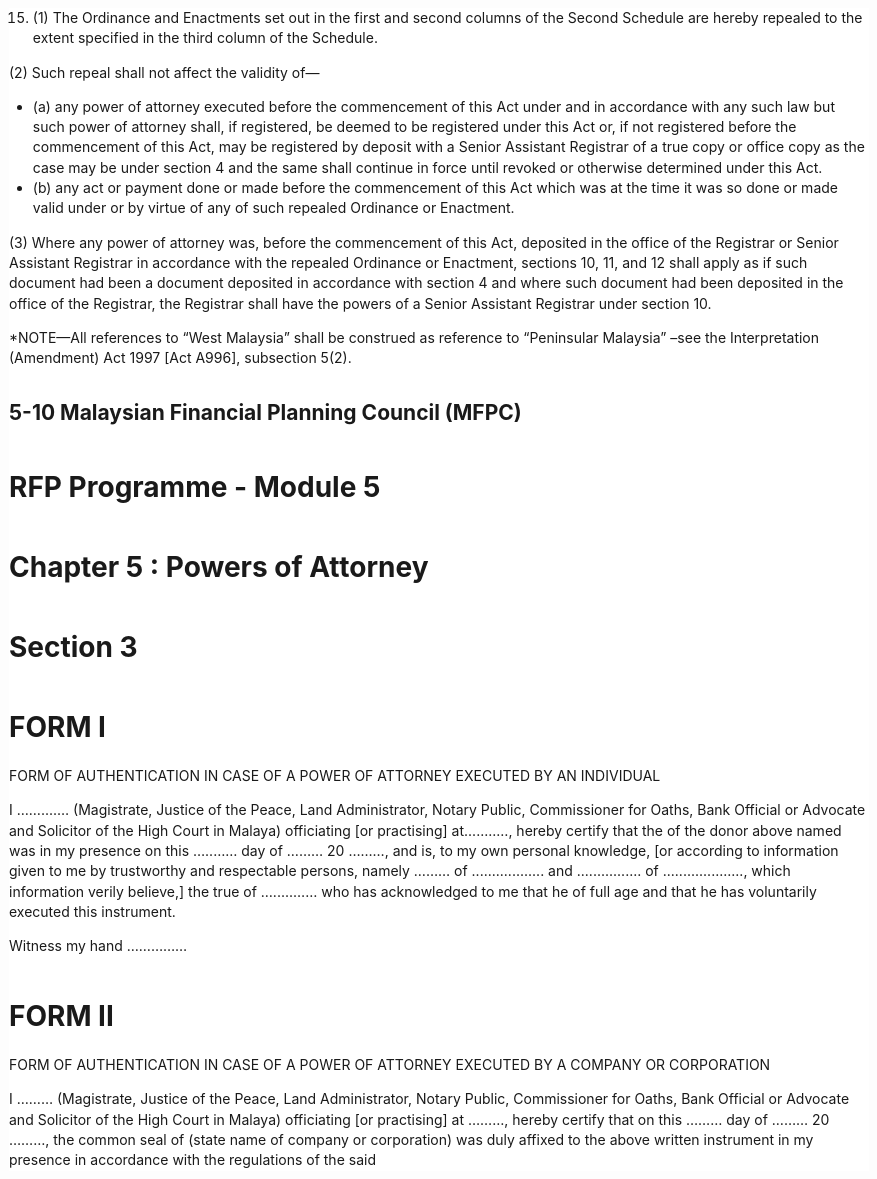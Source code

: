 15. (1) The Ordinance and Enactments set out in the first and second columns of the Second Schedule are hereby repealed to the extent specified in the third column of the Schedule.

(2) Such repeal shall not affect the validity of—

- (a) any power of attorney executed before the commencement of this Act under and in accordance with any such law but such power of attorney shall, if registered, be deemed to be registered under this Act or, if not registered before the commencement of this Act, may be registered by deposit with a Senior Assistant Registrar of a true copy or office copy as the case may be under section 4 and the same shall continue in force until revoked or otherwise determined under this Act.
- (b) any act or payment done or made before the commencement of this Act which was at the time it was so done or made valid under or by virtue of any of such repealed Ordinance or Enactment.

(3) Where any power of attorney was, before the commencement of this Act, deposited in the office of the Registrar or Senior Assistant Registrar in accordance with the repealed Ordinance or Enactment, sections 10, 11, and 12 shall apply as if such document had been a document deposited in accordance with section 4 and where such document had been deposited in the office of the Registrar, the Registrar shall have the powers of a Senior Assistant Registrar under section 10.

*NOTE—All references to “West Malaysia” shall be construed as reference to “Peninsular Malaysia” –see the Interpretation (Amendment) Act 1997 [Act A996], subsection 5(2).

5-10 Malaysian Financial Planning Council (MFPC)
---
# RFP Programme - Module 5

# Chapter 5 : Powers of Attorney

# Section 3

# FORM I

FORM OF AUTHENTICATION IN CASE OF A POWER OF ATTORNEY EXECUTED BY AN INDIVIDUAL

I ……....… (Magistrate, Justice of the Peace, Land Administrator, Notary Public, Commissioner for Oaths, Bank Official or Advocate and Solicitor of the High Court in Malaya) officiating [or practising] at........…, hereby certify that the of the donor above named was in my presence on this …..…… day of ……… 20 ………, and is, to my own personal knowledge, [or according to information given to me by trustworthy and respectable persons, namely ……… of .................. and ................ of ...................., which information verily believe,] the true of ….....…… who has acknowledged to me that he of full age and that he has voluntarily executed this instrument.

Witness my hand ……………

# FORM II

FORM OF AUTHENTICATION IN CASE OF A POWER OF ATTORNEY EXECUTED BY A COMPANY OR CORPORATION

I ……… (Magistrate, Justice of the Peace, Land Administrator, Notary Public, Commissioner for Oaths, Bank Official or Advocate and Solicitor of the High Court in Malaya) officiating [or practising] at ………, hereby certify that on this ……… day of ……… 20 ………, the common seal of (state name of company or corporation) was duly affixed to the above written instrument in my presence in accordance with the regulations of the said
